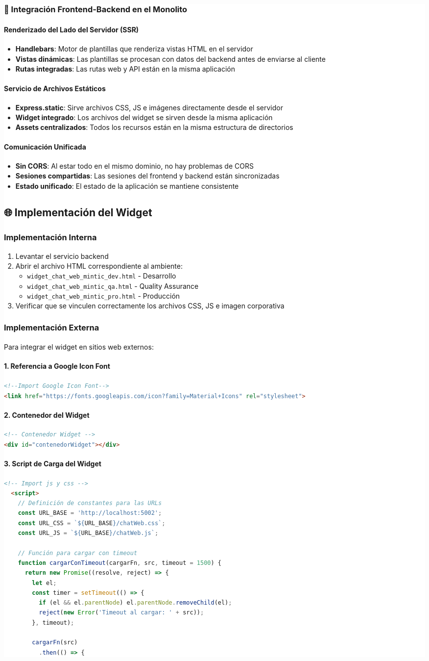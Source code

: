 ### 🔗 Integración Frontend-Backend en el Monolito

#### **Renderizado del Lado del Servidor (SSR)**
- **Handlebars**: Motor de plantillas que renderiza vistas HTML en el servidor
- **Vistas dinámicas**: Las plantillas se procesan con datos del backend antes de enviarse al cliente
- **Rutas integradas**: Las rutas web y API están en la misma aplicación

#### **Servicio de Archivos Estáticos**
- **Express.static**: Sirve archivos CSS, JS e imágenes directamente desde el servidor
- **Widget integrado**: Los archivos del widget se sirven desde la misma aplicación
- **Assets centralizados**: Todos los recursos están en la misma estructura de directorios

#### **Comunicación Unificada**
- **Sin CORS**: Al estar todo en el mismo dominio, no hay problemas de CORS
- **Sesiones compartidas**: Las sesiones del frontend y backend están sincronizadas
- **Estado unificado**: El estado de la aplicación se mantiene consistente

## 🌐 Implementación del Widget

### Implementación Interna
1. Levantar el servicio backend
2. Abrir el archivo HTML correspondiente al ambiente:
   - `widget_chat_web_mintic_dev.html` - Desarrollo
   - `widget_chat_web_mintic_qa.html` - Quality Assurance
   - `widget_chat_web_mintic_pro.html` - Producción
3. Verificar que se vinculen correctamente los archivos CSS, JS e imagen corporativa

### Implementación Externa
Para integrar el widget en sitios web externos:

#### 1. Referencia a Google Icon Font
```html
<!--Import Google Icon Font-->
<link href="https://fonts.googleapis.com/icon?family=Material+Icons" rel="stylesheet">
```

#### 2. Contenedor del Widget
```html
<!-- Contenedor Widget -->
<div id="contenedorWidget"></div>
```

#### 3. Script de Carga del Widget
```html
<!-- Import js y css -->
  <script>
    // Definición de constantes para las URLs
    const URL_BASE = 'http://localhost:5002';
    const URL_CSS = `${URL_BASE}/chatWeb.css`;
    const URL_JS = `${URL_BASE}/chatWeb.js`;

    // Función para cargar con timeout
    function cargarConTimeout(cargarFn, src, timeout = 1500) {
      return new Promise((resolve, reject) => {
        let el;
        const timer = setTimeout(() => {
          if (el && el.parentNode) el.parentNode.removeChild(el);
          reject(new Error('Timeout al cargar: ' + src));
        }, timeout);

        cargarFn(src)
          .then(() => {
```